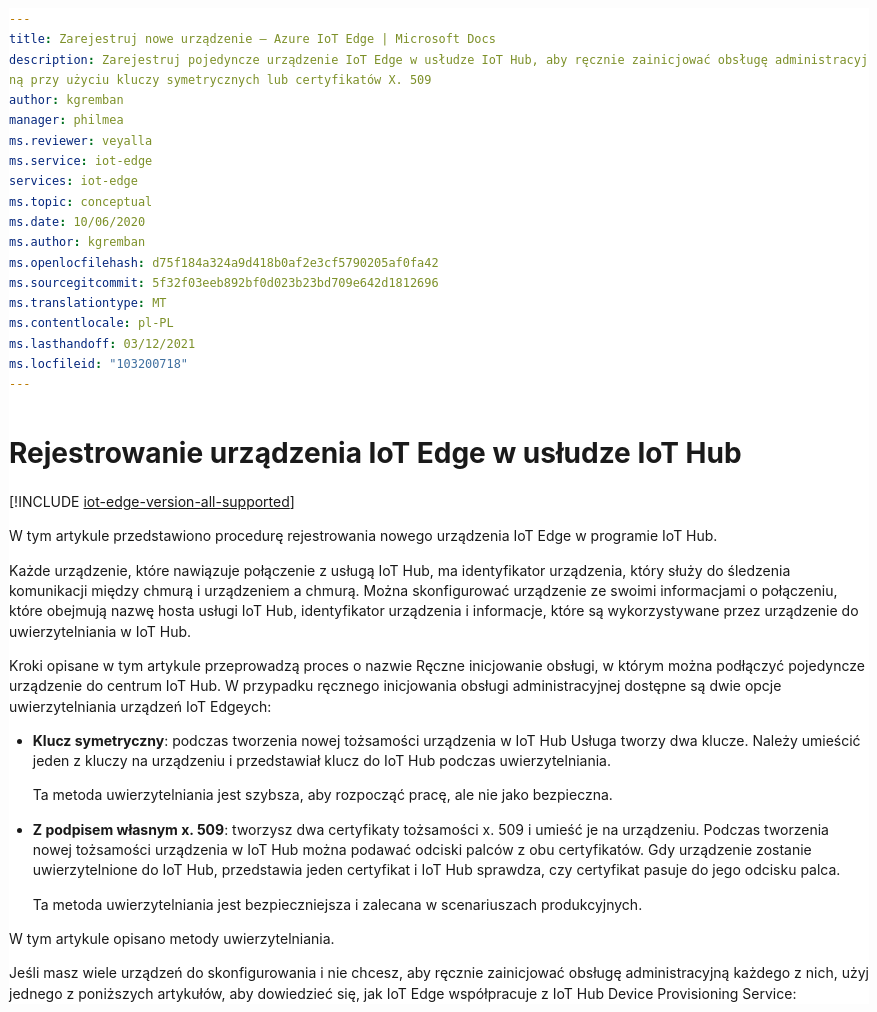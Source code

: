 ```yaml
---
title: Zarejestruj nowe urządzenie — Azure IoT Edge | Microsoft Docs
description: Zarejestruj pojedyncze urządzenie IoT Edge w usłudze IoT Hub, aby ręcznie zainicjować obsługę administracyjną przy użyciu kluczy symetrycznych lub certyfikatów X. 509
author: kgremban
manager: philmea
ms.reviewer: veyalla
ms.service: iot-edge
services: iot-edge
ms.topic: conceptual
ms.date: 10/06/2020
ms.author: kgremban
ms.openlocfilehash: d75f184a324a9d418b0af2e3cf5790205af0fa42
ms.sourcegitcommit: 5f32f03eeb892bf0d023b23bd709e642d1812696
ms.translationtype: MT
ms.contentlocale: pl-PL
ms.lasthandoff: 03/12/2021
ms.locfileid: "103200718"
---
```

# <a name="register-an-iot-edge-device-in-iot-hub"></a>Rejestrowanie urządzenia IoT Edge w usłudze IoT Hub

[!INCLUDE [iot-edge-version-all-supported](../../includes/iot-edge-version-all-supported.md)]

W tym artykule przedstawiono procedurę rejestrowania nowego urządzenia IoT Edge w programie IoT Hub.

Każde urządzenie, które nawiązuje połączenie z usługą IoT Hub, ma identyfikator urządzenia, który służy do śledzenia komunikacji między chmurą i urządzeniem a chmurą. Można skonfigurować urządzenie ze swoimi informacjami o połączeniu, które obejmują nazwę hosta usługi IoT Hub, identyfikator urządzenia i informacje, które są wykorzystywane przez urządzenie do uwierzytelniania w IoT Hub.

Kroki opisane w tym artykule przeprowadzą proces o nazwie Ręczne inicjowanie obsługi, w którym można podłączyć pojedyncze urządzenie do centrum IoT Hub. W przypadku ręcznego inicjowania obsługi administracyjnej dostępne są dwie opcje uwierzytelniania urządzeń IoT Edgeych:

* **Klucz symetryczny**: podczas tworzenia nowej tożsamości urządzenia w IoT Hub Usługa tworzy dwa klucze. Należy umieścić jeden z kluczy na urządzeniu i przedstawiał klucz do IoT Hub podczas uwierzytelniania.

  Ta metoda uwierzytelniania jest szybsza, aby rozpocząć pracę, ale nie jako bezpieczna.

* **Z podpisem własnym x. 509**: tworzysz dwa certyfikaty tożsamości x. 509 i umieść je na urządzeniu. Podczas tworzenia nowej tożsamości urządzenia w IoT Hub można podawać odciski palców z obu certyfikatów. Gdy urządzenie zostanie uwierzytelnione do IoT Hub, przedstawia jeden certyfikat i IoT Hub sprawdza, czy certyfikat pasuje do jego odcisku palca.

  Ta metoda uwierzytelniania jest bezpieczniejsza i zalecana w scenariuszach produkcyjnych.

W tym artykule opisano metody uwierzytelniania.

Jeśli masz wiele urządzeń do skonfigurowania i nie chcesz, aby ręcznie zainicjować obsługę administracyjną każdego z nich, użyj jednego z poniższych artykułów, aby dowiedzieć się, jak IoT Edge współpracuje z IoT Hub Device Provisioning Service:
